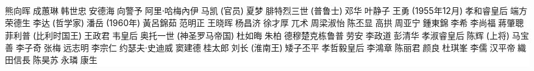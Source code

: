 熊向晖
成蕙琳
韩世忠
安德海
向警予
阿里·哈梅內伊
马凯 (官员)
夏梦
腓特烈三世 (普鲁士)
邓华
叶静子
王勇 (1955年12月)
孝和睿皇后
端方
荣德生
李达 (哲学家)
潘岳 (1960年)
黃呂錦茹
范明正
王晓晖
杨昌济
徐才厚
兀术
周梁淑怡
陈丕显
高拱
周亚宁
鍾東錦
李希
李尚福
蔣肇聰
菲利普 (比利时国王)
王政君
韦皇后
奥托一世 (神圣罗马帝国)
杜如晦
朱柏
德穆楚克栋鲁普
劳安
李政道
彭清华
孝淑睿皇后
陈辉 (上将)
马宝善
李子奇
张梅
远志明
李宗仁
约瑟夫·史迪威
窦建德
桂太郎
刘长 (淮南王)
矮子丕平
孝哲毅皇后
李鴻章
陈丽君
颜良
杜琪峯
李儒
汉平帝
織田信長
陈昊苏
永璘
康生